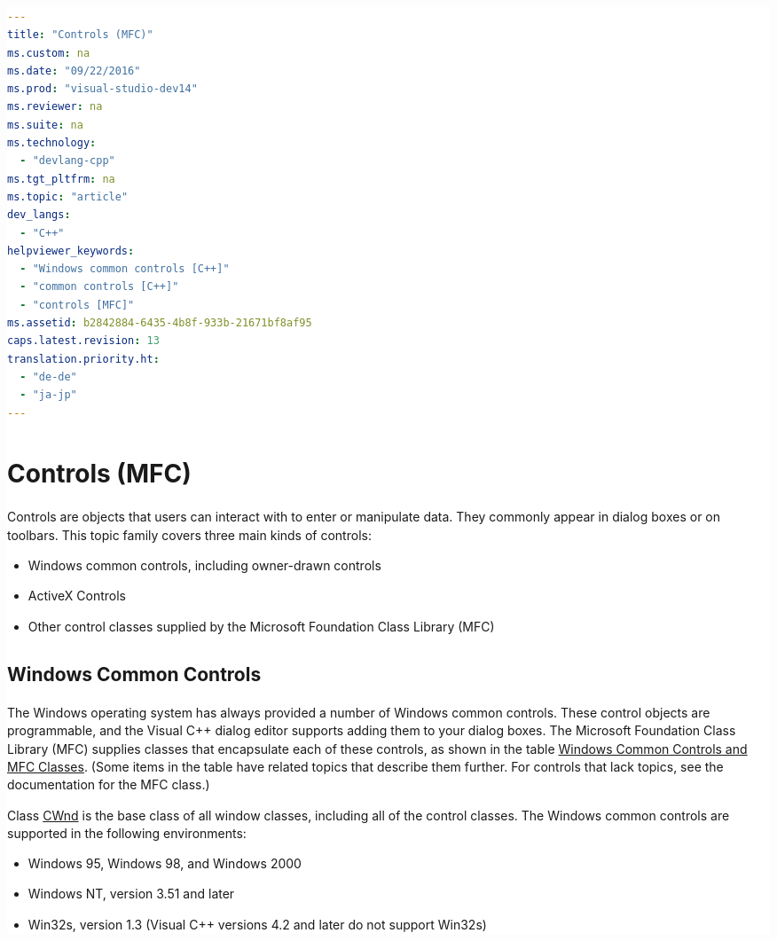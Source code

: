 ```yaml
---
title: "Controls (MFC)"
ms.custom: na
ms.date: "09/22/2016"
ms.prod: "visual-studio-dev14"
ms.reviewer: na
ms.suite: na
ms.technology: 
  - "devlang-cpp"
ms.tgt_pltfrm: na
ms.topic: "article"
dev_langs: 
  - "C++"
helpviewer_keywords: 
  - "Windows common controls [C++]"
  - "common controls [C++]"
  - "controls [MFC]"
ms.assetid: b2842884-6435-4b8f-933b-21671bf8af95
caps.latest.revision: 13
translation.priority.ht: 
  - "de-de"
  - "ja-jp"
---
```

# Controls (MFC)
Controls are objects that users can interact with to enter or manipulate data. They commonly appear in dialog boxes or on toolbars. This topic family covers three main kinds of controls:  
  
-   Windows common controls, including owner-drawn controls  
  
-   ActiveX Controls  
  
-   Other control classes supplied by the Microsoft Foundation Class Library (MFC)  
  
## Windows Common Controls  
 The Windows operating system has always provided a number of Windows common controls. These control objects are programmable, and the Visual C++ dialog editor supports adding them to your dialog boxes. The Microsoft Foundation Class Library (MFC) supplies classes that encapsulate each of these controls, as shown in the table [Windows Common Controls and MFC Classes](#_core_windows_common_controls_and_mfc_classes). (Some items in the table have related topics that describe them further. For controls that lack topics, see the documentation for the MFC class.)  
  
 Class [CWnd](../vs140/cwnd-class.md) is the base class of all window classes, including all of the control classes. The Windows common controls are supported in the following environments:  
  
-   Windows 95, Windows 98, and Windows 2000  
  
-   Windows NT, version 3.51 and later  
  
-   Win32s, version 1.3 (Visual C++ versions 4.2 and later do not support Win32s)  
  